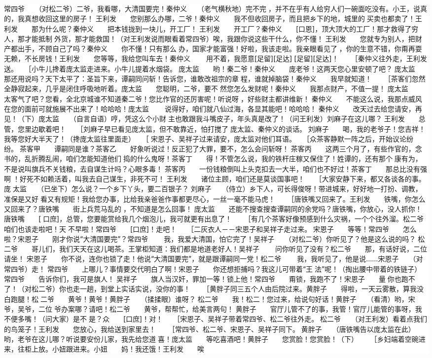 常四爷　　（对松二爷）二爷，我看哪，大清国要完！秦仲义　　（老气横秋地）完不完
，并不在乎有人给穷人们一碗面吃没有。小王，说真的，我真想收回这里的房子！
王利发　　您别那么办哪，二爷！秦仲义　　我不但收回房子，而且把乡下的地，城里的
买卖也都卖了！王利发　　那为什么呢？秦仲义　　把本钱拢到一块儿，开工厂！
王利发　　开工厂？秦仲义　　[口恩]，顶大顶大的工厂！那才救得了穷人，那才能抵制
外货，那才能救国！（对王利发说而眼看着常四爷）唉，我跟你说这些干什么，你不懂！
王利发　　您就专为别人，把财产都出手，不顾自己了吗？秦仲义　　你不懂！只有那么
办，国家才能富强！好啦，我该走啦。我亲眼看见了
，你的生意不错，你甭再耍无赖，不长房钱！王利发　　您等等，我给您叫车去！秦仲义
　　用不着，我愿意[足留][足达] [足留][足达]！
　　［秦仲义往外走，王利发送。　　［小牛儿搀着庞太监走进来。小牛儿提着水烟袋。
庞太监　　哟！秦二爷！秦仲义　　庞老爷！这两天您心里安顿了吧？
庞太监　　那还用说吗？天下太平了：圣旨下来，谭嗣同问斩！告诉您，谁敢改祖宗的章
程，谁就掉脑袋！秦仲义　　我早就知道！
　　［茶客们忽然全静寂起来，几乎是闭住呼吸地听着。庞太监　　您聪明，二爷，要不
然您怎么发财呢！秦仲义　　我那点财产，不值一提！
庞太监　　太客气了吧？您看，全北京城谁不知道秦二爷！您比作官的还厉害呢！听说呀
，好些财主都讲维新！
秦仲义　　不能这么说，我那点威风在您的面前可就施展不出来了！哈哈哈！庞太监　　
说得好，咱们就八仙过海，各显其能吧！哈哈哈！
秦仲义　　改天过去给您请安，再见！（下）庞太监　　（自言自语）哼，凭这么个小财
主也敢跟我斗嘴皮子，年头真是改了！（问王利发）刘麻子在这儿哪？
王利发　　总管，您里边歇着吧！　　［刘麻子早已看见庞太监，但不敢靠近，怕打搅了
庞太监、秦仲义的谈话。
刘麻子　　喝，我的老爷子！您吉祥！我等您好大半天了！（搀庞太监往里面走）　　［
宋恩子、吴祥子过来请安，庞太监对他们耳语。　　［众茶客静默一阵之后，开始议论纷
纷。
茶客甲　　谭嗣同是谁？茶客乙　　好象听说过！反正犯了大罪，要不，怎么会问斩呀！
茶客丙　　这两三个月了，有些作官的，念书的，乱折腾乱闹，咱们怎能知道他们
捣的什么鬼呀！茶客丁　　得！不管怎么说，我的铁杆庄稼又保住了！姓谭的，还有那个
康有为，不是说叫旗兵不关钱粮，去自谋生计吗？心眼多毒！
茶客丙　　一份钱粮倒叫上头克扣去一大半，咱们也不好过！茶客丁　　那总比没有强啊
！好死不如赖活着，叫我去自己谋生，非死不可！
王利发　　诸位主顾，咱们还是莫谈国事吧！　　［大家安静下来，都又各谈各的事。庞
太监　　（已坐下）怎么说？一个乡下丫头，要二百银子？
刘麻子　　（侍立）乡下人，可长得俊呀！带进城来，好好地一打扮、调教，准保是又好
看又有规矩！我给您办事，比给我亲爸爸作事都更尽心，一丝一毫不能马虎！
　　［唐铁嘴又回来了。王利发　　铁嘴，你怎么又回来了？唐铁嘴　　街上兵荒马乱的
，不知道是怎么回事！
庞太监　　还能不搜查搜查谭嗣同的余党吗？唐铁嘴，你放心，没人抓你！唐铁嘴　　[
口庶]，总管，您要能赏给我几个烟泡儿，我可就更有出息了！
　　［有几个茶客好像预感到什么灾祸，一个个往外溜。松二爷　　咱们也该走啦吧！天
不早啦！常四爷　　[口庶]！走吧！　　［二灰衣人－－宋恩子和吴祥子走过来。
宋恩子　　等等！常四爷　　怎么啦？宋恩子　　刚才你说“大清国要完”？常四爷　　
我，我爱大清国，怕它完了！吴祥子　　（对松二爷）你听见了？他是这么说的吗？
松二爷　　哥儿们，我们天天在这儿喝茶。王掌柜知道：我们都是地道老好人！吴祥子　
　问你听见了没有？松二爷　　那，有话好说，二位请坐！
宋恩子　　你不说，连你也锁了走！他说“大清国要完”，就是跟谭嗣同一党！松二爷　
　我，我听见了，他是说……宋恩子　　（对常四爷）走！
常四爷　　上哪儿？事情要交代明白了啊！宋恩子　　你还想拒捕吗？我这儿可带着“王
法”呢！（掏出腰中带着的铁链子）常四爷　　告诉你们，我可是旗人！
吴祥子　　旗人当汉奸，罪加一等！锁上他！常四爷　　甭锁，我跑不了！宋恩子　　量
你也跑不了！（对松二爷）你也走一趟，到堂上实话实说，没你的事！
　　［黄胖子同三五个人由后院过来。黄胖子　　得啦，一天云雾散，算我没白跑腿！松
二爷　　黄爷！黄爷！黄胖子　　（揉揉眼）谁呀？
松二爷　　我！松二！您过来，给说句好话！黄胖子　　（看清）哟，宋爷，吴爷，二位
爷办案哪？请吧！松二爷　　黄爷，帮帮忙，给美言两句！
黄胖子　　官厅儿管不了的事，我管！官厅儿能管的事呀，我不便多嘴！（问大家）是不
是？众　　[口庶]！对！　　［宋恩子、吴祥子带着常四爷、松二爷往外走。
松二爷　　（对王利发）看着点我们的鸟笼子！王利发　　您放心，我给送到家里去！　
　［常四爷、松二爷、宋恩子、吴祥子同下。
黄胖子　　（唐铁嘴告以庞太监在此）哟，老爷在这儿哪？听说要安份儿家，我先给您道
喜！庞太监　　等吃喜酒吧！黄胖子　　您赏脸！您赏脸！（下）
　　［乡妇端着空碗进来，往柜上放。小妞跟进来。小妞　　妈！我还饿！王利发　　唉